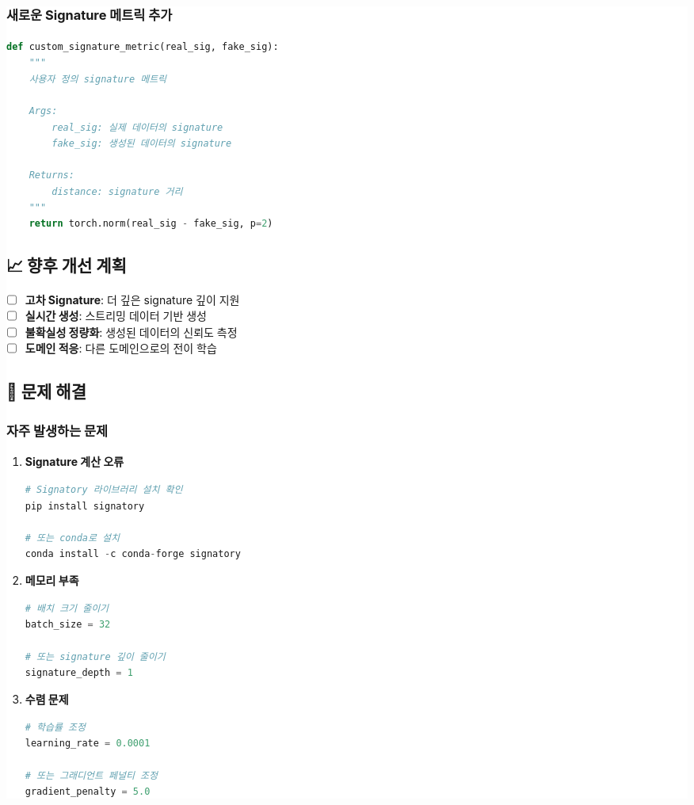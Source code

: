 ### 새로운 Signature 메트릭 추가

```python
def custom_signature_metric(real_sig, fake_sig):
    """
    사용자 정의 signature 메트릭
    
    Args:
        real_sig: 실제 데이터의 signature
        fake_sig: 생성된 데이터의 signature
    
    Returns:
        distance: signature 거리
    """
    return torch.norm(real_sig - fake_sig, p=2)
```

## 📈 향후 개선 계획

- [ ] **고차 Signature**: 더 깊은 signature 깊이 지원
- [ ] **실시간 생성**: 스트리밍 데이터 기반 생성
- [ ] **불확실성 정량화**: 생성된 데이터의 신뢰도 측정
- [ ] **도메인 적응**: 다른 도메인으로의 전이 학습

## 🐛 문제 해결

### 자주 발생하는 문제

1. **Signature 계산 오류**
   ```python
   # Signatory 라이브러리 설치 확인
   pip install signatory
   
   # 또는 conda로 설치
   conda install -c conda-forge signatory
   ```

2. **메모리 부족**
   ```python
   # 배치 크기 줄이기
   batch_size = 32
   
   # 또는 signature 깊이 줄이기
   signature_depth = 1
   ```

3. **수렴 문제**
   ```python
   # 학습률 조정
   learning_rate = 0.0001
   
   # 또는 그래디언트 페널티 조정
   gradient_penalty = 5.0
   ```
